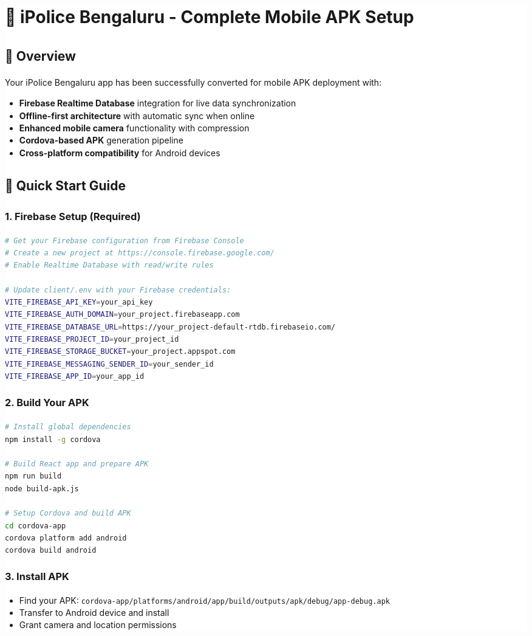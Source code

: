 # 📱 iPolice Bengaluru - Complete Mobile APK Setup

## 🎯 Overview

Your iPolice Bengaluru app has been successfully converted for mobile APK deployment with:
- **Firebase Realtime Database** integration for live data synchronization
- **Offline-first architecture** with automatic sync when online
- **Enhanced mobile camera** functionality with compression
- **Cordova-based APK** generation pipeline
- **Cross-platform compatibility** for Android devices

## 🚀 Quick Start Guide

### 1. Firebase Setup (Required)
```bash
# Get your Firebase configuration from Firebase Console
# Create a new project at https://console.firebase.google.com/
# Enable Realtime Database with read/write rules

# Update client/.env with your Firebase credentials:
VITE_FIREBASE_API_KEY=your_api_key
VITE_FIREBASE_AUTH_DOMAIN=your_project.firebaseapp.com
VITE_FIREBASE_DATABASE_URL=https://your_project-default-rtdb.firebaseio.com/
VITE_FIREBASE_PROJECT_ID=your_project_id
VITE_FIREBASE_STORAGE_BUCKET=your_project.appspot.com
VITE_FIREBASE_MESSAGING_SENDER_ID=your_sender_id
VITE_FIREBASE_APP_ID=your_app_id
```

### 2. Build Your APK
```bash
# Install global dependencies
npm install -g cordova

# Build React app and prepare APK
npm run build
node build-apk.js

# Setup Cordova and build APK
cd cordova-app
cordova platform add android
cordova build android
```

### 3. Install APK
- Find your APK: `cordova-app/platforms/android/app/build/outputs/apk/debug/app-debug.apk`
- Transfer to Android device and install
- Grant camera and location permissions
